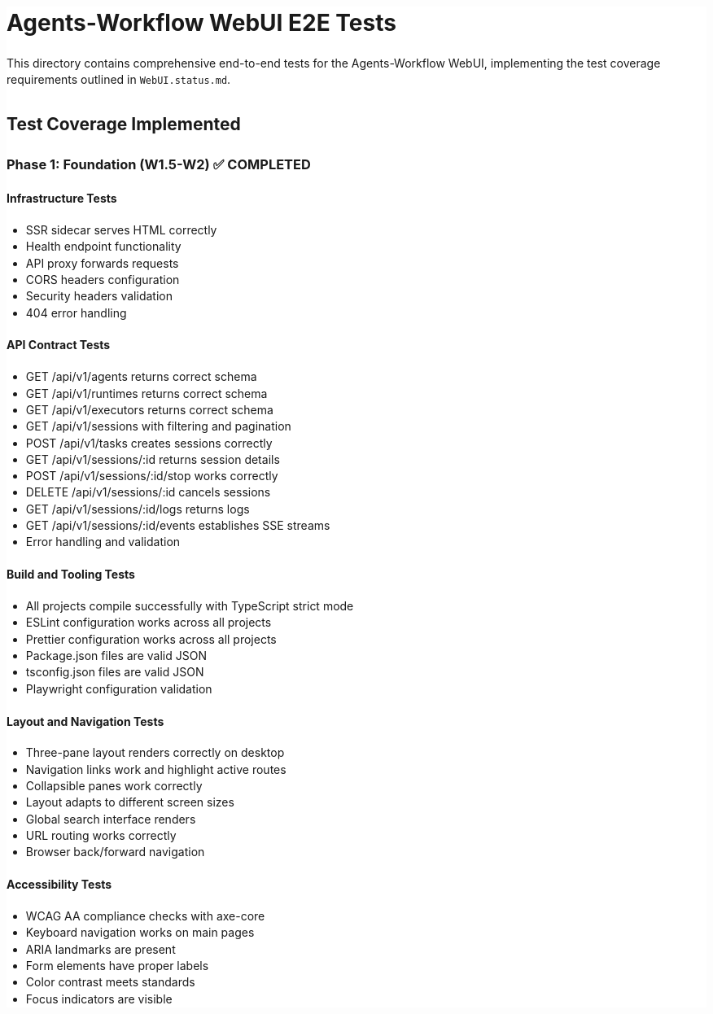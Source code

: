 # Agents-Workflow WebUI E2E Tests

This directory contains comprehensive end-to-end tests for the Agents-Workflow WebUI, implementing the test coverage requirements outlined in `WebUI.status.md`.

## Test Coverage Implemented

### Phase 1: Foundation (W1.5-W2) ✅ COMPLETED

#### Infrastructure Tests
- SSR sidecar serves HTML correctly
- Health endpoint functionality
- API proxy forwards requests
- CORS headers configuration
- Security headers validation
- 404 error handling

#### API Contract Tests
- GET /api/v1/agents returns correct schema
- GET /api/v1/runtimes returns correct schema
- GET /api/v1/executors returns correct schema
- GET /api/v1/sessions with filtering and pagination
- POST /api/v1/tasks creates sessions correctly
- GET /api/v1/sessions/:id returns session details
- POST /api/v1/sessions/:id/stop works correctly
- DELETE /api/v1/sessions/:id cancels sessions
- GET /api/v1/sessions/:id/logs returns logs
- GET /api/v1/sessions/:id/events establishes SSE streams
- Error handling and validation

#### Build and Tooling Tests
- All projects compile successfully with TypeScript strict mode
- ESLint configuration works across all projects
- Prettier configuration works across all projects
- Package.json files are valid JSON
- tsconfig.json files are valid JSON
- Playwright configuration validation

#### Layout and Navigation Tests
- Three-pane layout renders correctly on desktop
- Navigation links work and highlight active routes
- Collapsible panes work correctly
- Layout adapts to different screen sizes
- Global search interface renders
- URL routing works correctly
- Browser back/forward navigation

#### Accessibility Tests
- WCAG AA compliance checks with axe-core
- Keyboard navigation works on main pages
- ARIA landmarks are present
- Form elements have proper labels
- Color contrast meets standards
- Focus indicators are visible
